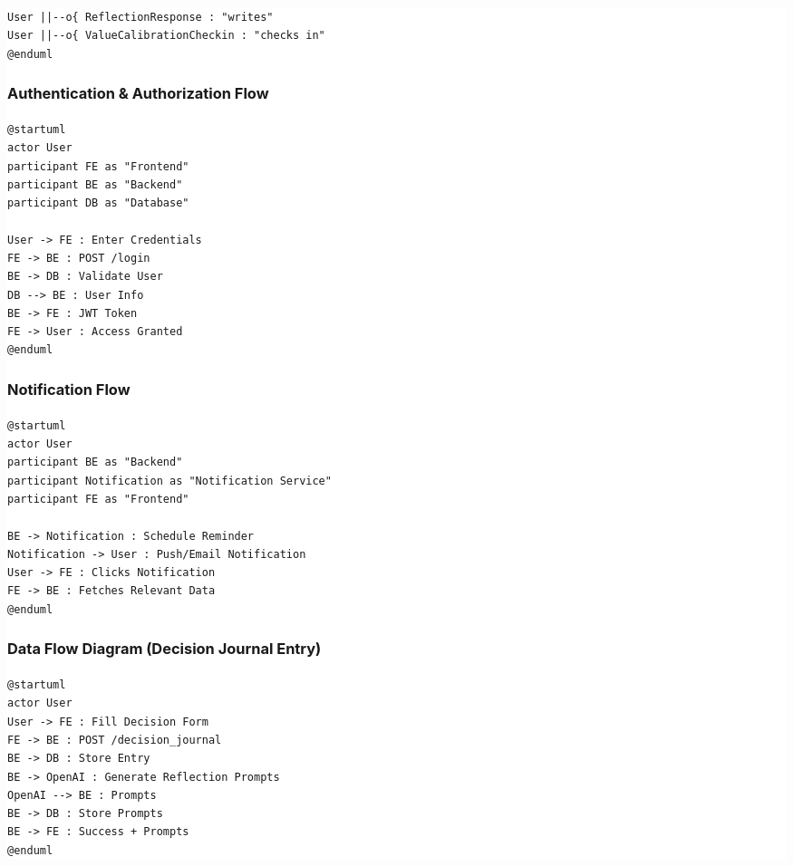 ```plantuml
User ||--o{ ReflectionResponse : "writes"
User ||--o{ ValueCalibrationCheckin : "checks in"
@enduml
```

### Authentication & Authorization Flow
```plantuml
@startuml
actor User
participant FE as "Frontend"
participant BE as "Backend"
participant DB as "Database"

User -> FE : Enter Credentials
FE -> BE : POST /login
BE -> DB : Validate User
DB --> BE : User Info
BE -> FE : JWT Token
FE -> User : Access Granted
@enduml
```

### Notification Flow
```plantuml
@startuml
actor User
participant BE as "Backend"
participant Notification as "Notification Service"
participant FE as "Frontend"

BE -> Notification : Schedule Reminder
Notification -> User : Push/Email Notification
User -> FE : Clicks Notification
FE -> BE : Fetches Relevant Data
@enduml
```

### Data Flow Diagram (Decision Journal Entry)
```plantuml
@startuml
actor User
User -> FE : Fill Decision Form
FE -> BE : POST /decision_journal
BE -> DB : Store Entry
BE -> OpenAI : Generate Reflection Prompts
OpenAI --> BE : Prompts
BE -> DB : Store Prompts
BE -> FE : Success + Prompts
@enduml
```
